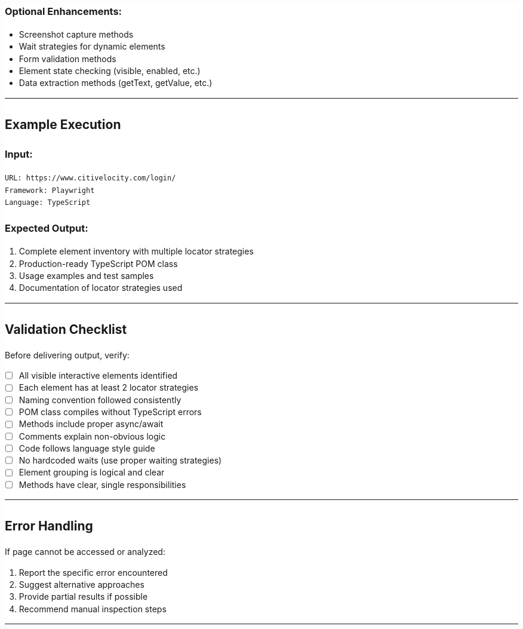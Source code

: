 ### Optional Enhancements:
- Screenshot capture methods
- Wait strategies for dynamic elements
- Form validation methods
- Element state checking (visible, enabled, etc.)
- Data extraction methods (getText, getValue, etc.)

---

## Example Execution

### Input:
```
URL: https://www.citivelocity.com/login/
Framework: Playwright
Language: TypeScript
```

### Expected Output:
1. Complete element inventory with multiple locator strategies
2. Production-ready TypeScript POM class
3. Usage examples and test samples
4. Documentation of locator strategies used

---

## Validation Checklist

Before delivering output, verify:

- [ ] All visible interactive elements identified
- [ ] Each element has at least 2 locator strategies
- [ ] Naming convention followed consistently
- [ ] POM class compiles without TypeScript errors
- [ ] Methods include proper async/await
- [ ] Comments explain non-obvious logic
- [ ] Code follows language style guide
- [ ] No hardcoded waits (use proper waiting strategies)
- [ ] Element grouping is logical and clear
- [ ] Methods have clear, single responsibilities

---

## Error Handling

If page cannot be accessed or analyzed:
1. Report the specific error encountered
2. Suggest alternative approaches
3. Provide partial results if possible
4. Recommend manual inspection steps

---